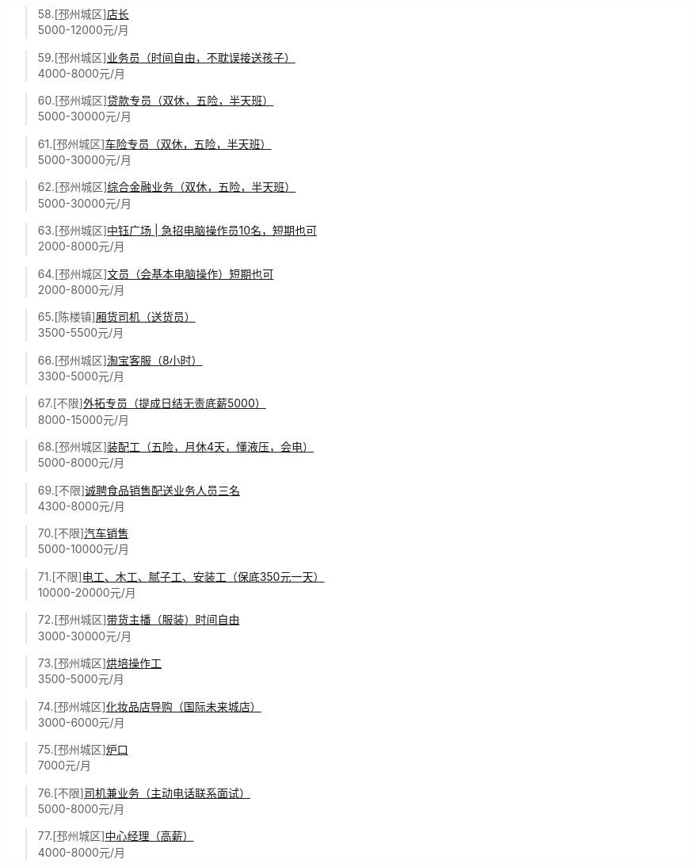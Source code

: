 >58.[邳州城区][店长](https://www.pizhouzhipin.com/job/26826)<br>
>5000-12000元/月

>59.[邳州城区][业务员（时间自由，不耽误接送孩子）](https://www.pizhouzhipin.com/job/26814)<br>
>4000-8000元/月

>60.[邳州城区][贷款专员（双休，五险，半天班）](https://www.pizhouzhipin.com/job/27828)<br>
>5000-30000元/月

>61.[邳州城区][车险专员（双休，五险，半天班）](https://www.pizhouzhipin.com/job/27827)<br>
>5000-30000元/月

>62.[邳州城区][综合金融业务（双休，五险，半天班）](https://www.pizhouzhipin.com/job/27824)<br>
>5000-30000元/月

>63.[邳州城区][中钰广场 | 急招电脑操作员10名，短期也可](https://www.pizhouzhipin.com/job/27532)<br>
>2000-8000元/月

>64.[邳州城区][文员（会基本电脑操作）短期也可](https://www.pizhouzhipin.com/job/24627)<br>
>2000-8000元/月

>65.[陈楼镇][厢货司机（送货员）](https://www.pizhouzhipin.com/job/21989)<br>
>3500-5500元/月

>66.[邳州城区][淘宝客服（8小时）](https://www.pizhouzhipin.com/job/12674)<br>
>3300-5000元/月

>67.[不限][外拓专员（提成日结无责底薪5000）](https://www.pizhouzhipin.com/job/23251)<br>
>8000-15000元/月

>68.[邳州城区][装配工（五险，月休4天，懂液压，会电）](https://www.pizhouzhipin.com/job/8310)<br>
>5000-8000元/月

>69.[不限][诚聘食品销售配送业务人员三名](https://www.pizhouzhipin.com/job/28122)<br>
>4300-8000元/月

>70.[不限][汽车销售](https://www.pizhouzhipin.com/job/27745)<br>
>5000-10000元/月

>71.[不限][电工、木工、腻子工、安装工（保底350元一天）](https://www.pizhouzhipin.com/job/27526)<br>
>10000-20000元/月

>72.[邳州城区][带货主播（服装）时间自由](https://www.pizhouzhipin.com/job/26634)<br>
>3000-30000元/月

>73.[邳州城区][烘培操作工](https://www.pizhouzhipin.com/job/23186)<br>
>3500-5000元/月

>74.[邳州城区][化妆品店导购（国际未来城店）](https://www.pizhouzhipin.com/job/28067)<br>
>3000-6000元/月

>75.[邳州城区][炉口](https://www.pizhouzhipin.com/job/28092)<br>
>7000元/月

>76.[不限][司机兼业务（主动电话联系面试）](https://www.pizhouzhipin.com/job/26298)<br>
>5000-8000元/月

>77.[邳州城区][中心经理（高薪）](https://www.pizhouzhipin.com/job/8416)<br>
>4000-8000元/月
